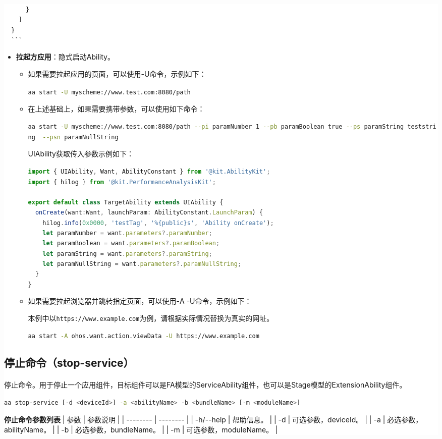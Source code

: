           }
        ]
      }
      ```


  - **拉起方应用**：隐式启动Ability。

    - 如果需要拉起应用的页面，可以使用-U命令，示例如下：

        ```bash
        aa start -U myscheme://www.test.com:8080/path
        ```

    - 在上述基础上，如果需要携带参数，可以使用如下命令：

        ```bash
        aa start -U myscheme://www.test.com:8080/path --pi paramNumber 1 --pb paramBoolean true --ps paramString teststring  --psn paramNullString
        ```

      UIAbility获取传入参数示例如下：
  
        ```ts
        import { UIAbility, Want, AbilityConstant } from '@kit.AbilityKit';
        import { hilog } from '@kit.PerformanceAnalysisKit';

        export default class TargetAbility extends UIAbility {
          onCreate(want:Want, launchParam: AbilityConstant.LaunchParam) {
            hilog.info(0x0000, 'testTag', '%{public}s', 'Ability onCreate');
            let paramNumber = want.parameters?.paramNumber;
            let paramBoolean = want.parameters?.paramBoolean;
            let paramString = want.parameters?.paramString;
            let paramNullString = want.parameters?.paramNullString;
          }
        }
        ```

    - 如果需要拉起浏览器并跳转指定页面，可以使用-A -U命令，示例如下：

      本例中以`https://www.example.com`为例，请根据实际情况替换为真实的网址。

        ```bash
        aa start -A ohos.want.action.viewData -U https://www.example.com
        ```


## 停止命令（stop-service）

停止命令。用于停止一个应用组件，目标组件可以是FA模型的ServiceAbility组件，也可以是Stage模型的ExtensionAbility组件。

```bash
aa stop-service [-d <deviceId>] -a <abilityName> -b <bundleName> [-m <moduleName>]
```

  **停止命令参数列表**
  | 参数 | 参数说明 |
  | -------- | -------- |
  | -h/--help | 帮助信息。 |
  | -d | 可选参数，deviceId。 |
  | -a | 必选参数，abilityName。 |
  | -b | 必选参数，bundleName。 |
  | -m | 可选参数，moduleName。 |
